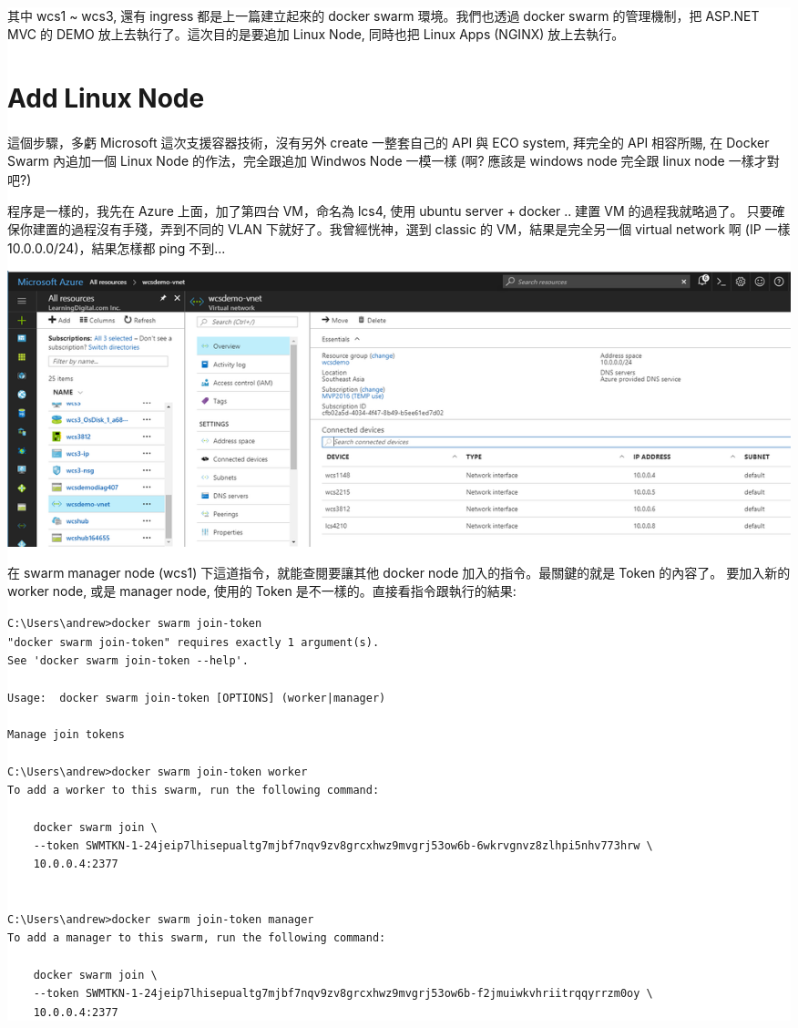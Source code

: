 其中 wcs1 ~ wcs3, 還有 ingress 都是上一篇建立起來的 docker swarm 環境。我們也透過 docker swarm 的管理機制，把 ASP.NET MVC 的 DEMO 放上去執行了。這次目的是要追加 Linux Node, 同時也把 Linux Apps (NGINX) 放上去執行。

# Add Linux Node

這個步驟，多虧 Microsoft 這次支援容器技術，沒有另外 create 一整套自己的 API 與 ECO system, 拜完全的 API 相容所賜, 在 Docker Swarm 內追加一個 Linux Node 的作法，完全跟追加 Windwos Node 一模一樣 (啊? 應該是 windows node 完全跟 linux node 一樣才對吧?)

程序是一樣的，我先在 Azure 上面，加了第四台 VM，命名為 lcs4, 使用 ubuntu server + docker .. 建置 VM 的過程我就略過了。
只要確保你建置的過程沒有手殘，弄到不同的 VLAN 下就好了。我曾經恍神，選到 classic 的 VM，結果是完全另一個 virtual network 啊 (IP 一樣 10.0.0.0/24)，結果怎樣都 ping 不到...

![](/wp-content/uploads/2017/07/2017-07-30-19-03-44.png)

在 swarm manager node (wcs1) 下這道指令，就能查閱要讓其他 docker node 加入的指令。最關鍵的就是 Token 的內容了。
要加入新的 worker node, 或是 manager node, 使用的 Token 是不一樣的。直接看指令跟執行的結果:


```text
C:\Users\andrew>docker swarm join-token
"docker swarm join-token" requires exactly 1 argument(s).
See 'docker swarm join-token --help'.

Usage:  docker swarm join-token [OPTIONS] (worker|manager)

Manage join tokens

C:\Users\andrew>docker swarm join-token worker
To add a worker to this swarm, run the following command:

    docker swarm join \
    --token SWMTKN-1-24jeip7lhisepualtg7mjbf7nqv9zv8grcxhwz9mvgrj53ow6b-6wkrvgnvz8zlhpi5nhv773hrw \
    10.0.0.4:2377


C:\Users\andrew>docker swarm join-token manager
To add a manager to this swarm, run the following command:

    docker swarm join \
    --token SWMTKN-1-24jeip7lhisepualtg7mjbf7nqv9zv8grcxhwz9mvgrj53ow6b-f2jmuiwkvhriitrqqyrrzm0oy \
    10.0.0.4:2377
```
